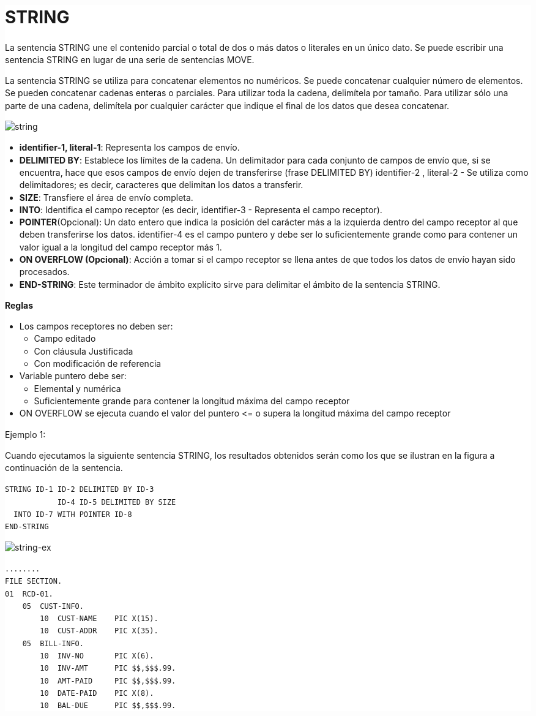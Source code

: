 # STRING

La sentencia STRING une el contenido parcial o total de dos o más datos o literales en un único dato. Se puede escribir una sentencia STRING en lugar de una serie de sentencias MOVE.

La sentencia STRING se utiliza para concatenar elementos no numéricos. Se puede concatenar cualquier número de elementos. Se pueden concatenar cadenas enteras o parciales. Para utilizar toda la cadena, delimítela por tamaño. Para utilizar sólo una parte de una cadena, delimítela por cualquier carácter que indique el final de los datos que desea concatenar.

![string](/images/string.png)

- **identifier-1, literal-1**: Representa los campos de envío.
- **DELIMITED BY**: Establece los límites de la cadena. Un delimitador para cada conjunto de campos de envío que, si se encuentra, hace que esos campos de envío dejen de transferirse (frase DELIMITED BY)
identifier-2 , literal-2 - Se utiliza como delimitadores; es decir, caracteres que delimitan los datos a transferir.
- **SIZE**: Transfiere el área de envío completa.
- **INTO**: Identifica el campo receptor (es decir, identifier-3 - Representa el campo receptor).
- **POINTER**(Opcional): Un dato entero que indica la posición del carácter más a la izquierda dentro del campo receptor al que deben transferirse los datos. identifier-4 es el campo puntero y debe ser lo suficientemente grande como para contener un valor igual a la longitud del campo receptor más 1.
- **ON OVERFLOW (Opcional)**: Acción a tomar si el campo receptor se llena antes de que todos los datos de envío hayan sido procesados.
- **END-STRING**: Este terminador de ámbito explícito sirve para delimitar el ámbito de la sentencia STRING.

**Reglas**
- Los campos receptores no deben ser:
    * Campo editado
    * Con cláusula Justificada
    * Con modificación de referencia
- Variable puntero debe ser:
    * Elemental y numérica
    * Suficientemente grande para contener la longitud máxima del campo receptor
- ON OVERFLOW se ejecuta cuando el valor del puntero <= o supera la longitud máxima del campo receptor

Ejemplo 1:

Cuando ejecutamos la siguiente sentencia STRING, los resultados obtenidos serán como los que se ilustran en la figura a continuación de la sentencia.

```
STRING ID-1 ID-2 DELIMITED BY ID-3
            ID-4 ID-5 DELIMITED BY SIZE
  INTO ID-7 WITH POINTER ID-8
END-STRING
```
![string-ex](/images/string-ex1.jpeg)
```
........
FILE SECTION.
01  RCD-01.
    05  CUST-INFO.
        10  CUST-NAME    PIC X(15).
        10  CUST-ADDR    PIC X(35).
    05  BILL-INFO.
        10  INV-NO       PIC X(6).
        10  INV-AMT      PIC $$,$$$.99.
        10  AMT-PAID     PIC $$,$$$.99.
        10  DATE-PAID    PIC X(8).
        10  BAL-DUE      PIC $$,$$$.99.
```